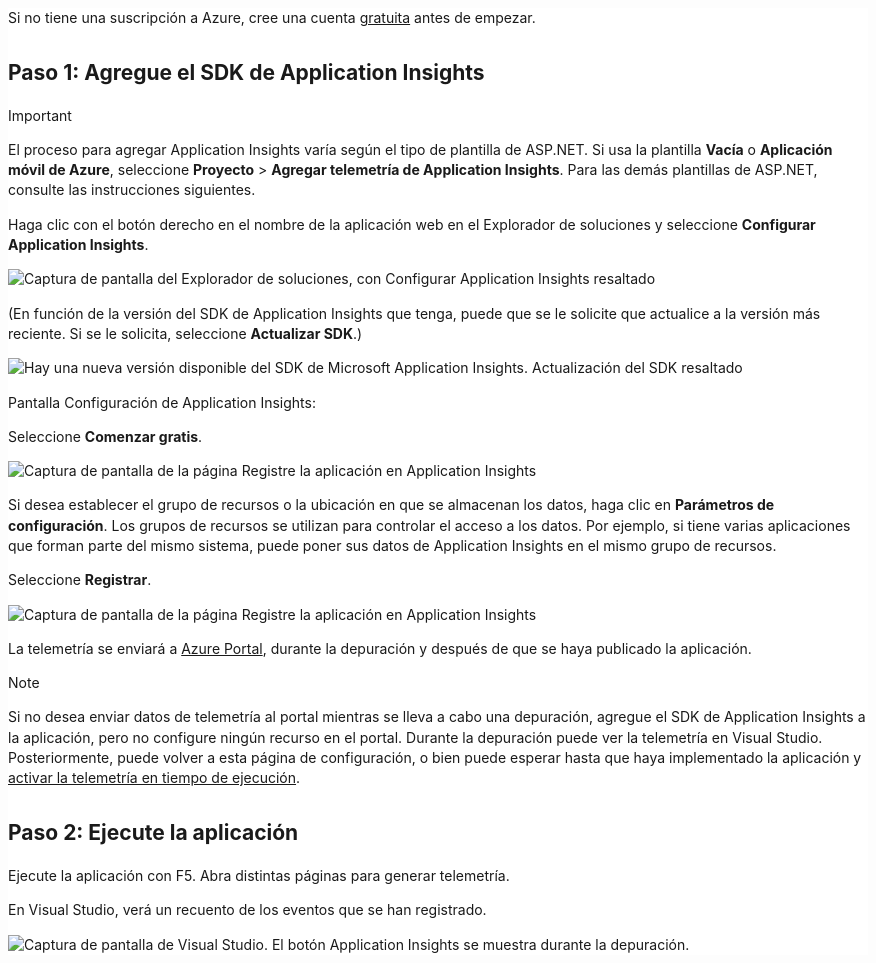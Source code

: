 Si no tiene una suscripción a Azure, cree una cuenta [gratuita](https://azure.microsoft.com/free/) antes de empezar.

## <a name="ide"></a>Paso 1: Agregue el SDK de Application Insights

> [!IMPORTANT]
> El proceso para agregar Application Insights varía según el tipo de plantilla de ASP.NET. Si usa la plantilla **Vacía** o **Aplicación móvil de Azure**, seleccione **Proyecto** > **Agregar telemetría de Application Insights**. Para las demás plantillas de ASP.NET, consulte las instrucciones siguientes. 

Haga clic con el botón derecho en el nombre de la aplicación web en el Explorador de soluciones y seleccione **Configurar Application Insights**.

![Captura de pantalla del Explorador de soluciones, con Configurar Application Insights resaltado](./media/app-insights-asp-net/0001-configure-application-insights.png)

(En función de la versión del SDK de Application Insights que tenga, puede que se le solicite que actualice a la versión más reciente. Si se le solicita, seleccione **Actualizar SDK**.)

![Hay una nueva versión disponible del SDK de Microsoft Application Insights. Actualización del SDK resaltado](./media/app-insights-asp-net/0002-update-sdk.png)

Pantalla Configuración de Application Insights:

Seleccione **Comenzar gratis**.

![Captura de pantalla de la página Registre la aplicación en Application Insights](./media/app-insights-asp-net/0004-start-free.png)

Si desea establecer el grupo de recursos o la ubicación en que se almacenan los datos, haga clic en **Parámetros de configuración**. Los grupos de recursos se utilizan para controlar el acceso a los datos. Por ejemplo, si tiene varias aplicaciones que forman parte del mismo sistema, puede poner sus datos de Application Insights en el mismo grupo de recursos.

 Seleccione **Registrar**. 

![Captura de pantalla de la página Registre la aplicación en Application Insights](./media/app-insights-asp-net/0005-register-ed.png)

 La telemetría se enviará a [Azure Portal](https://portal.azure.com), durante la depuración y después de que se haya publicado la aplicación.
> [!NOTE]
> Si no desea enviar datos de telemetría al portal mientras se lleva a cabo una depuración, agregue el SDK de Application Insights a la aplicación, pero no configure ningún recurso en el portal. Durante la depuración puede ver la telemetría en Visual Studio. Posteriormente, puede volver a esta página de configuración, o bien puede esperar hasta que haya implementado la aplicación y [activar la telemetría en tiempo de ejecución](app-insights-monitor-performance-live-website-now.md).

## <a name="run"></a>Paso 2: Ejecute la aplicación
Ejecute la aplicación con F5. Abra distintas páginas para generar telemetría.

En Visual Studio, verá un recuento de los eventos que se han registrado.

![Captura de pantalla de Visual Studio. El botón Application Insights se muestra durante la depuración.](./media/app-insights-asp-net/0006-Events.png)
